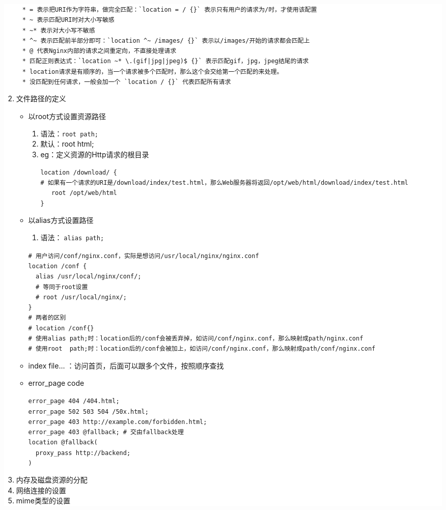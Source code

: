          * = 表示把URI作为字符串，做完全匹配：`location = / {}` 表示只有用户的请求为/时，才使用该配置
         * ~ 表示匹配URI时对大小写敏感
         * ~* 表示对大小写不敏感
         * ^~ 表示匹配前半部分即可：`location ^~ /images/ {}` 表示以/images/开始的请求都会匹配上
         * @ 代表Nginx内部的请求之间重定向，不直接处理请求
         * 匹配正则表达式：`location ~* \.(gif|jpg|jpeg)$ {}` 表示匹配gif，jpg，jpeg结尾的请求
         * location请求是有顺序的，当一个请求被多个匹配时，那么这个会交给第一个匹配的来处理。
         * 没匹配到任何请求，一般会加一个 `location / {}` 代表匹配所有请求
2. 文件路径的定义
   * 以root方式设置资源路径
      1. 语法：`root path;`
      2. 默认：root html;
      3. eg：定义资源的Http请求的根目录 
         ```
         location /download/ {
         # 如果有一个请求的URI是/download/index/test.html，那么Web服务器将返回/opt/web/html/download/index/test.html
            root /opt/web/html
         }
         ```
   * 以alias方式设置路径
      1. 语法： `alias path;`
      ```
      # 用户访问/conf/nginx.conf，实际是想访问/usr/local/nginx/nginx.conf
      location /conf {
        alias /usr/local/nginx/conf/;
        # 等同于root设置
        # root /usr/local/nginx/; 
      }
      # 两者的区别
      # location /conf{}
      # 使用alias path;时：location后的/conf会被丢弃掉，如访问/conf/nginx.conf，那么映射成path/nginx.conf
      # 使用root  path;时：location后的/conf会被加上，如访问/conf/nginx.conf，那么映射成path/conf/nginx.conf
      ```
      
   * index file... ：访问首页，后面可以跟多个文件，按照顺序查找
   * error_page code
      ```
      error_page 404 /404.html;
      error_page 502 503 504 /50x.html;
      error_page 403 http://example.com/forbidden.html;
      error_page 403 @fallback; # 交由fallback处理
      location @fallback(
        proxy_pass http://backend;
      )
      ```
3. 内存及磁盘资源的分配
4. 网络连接的设置
5. mime类型的设置
